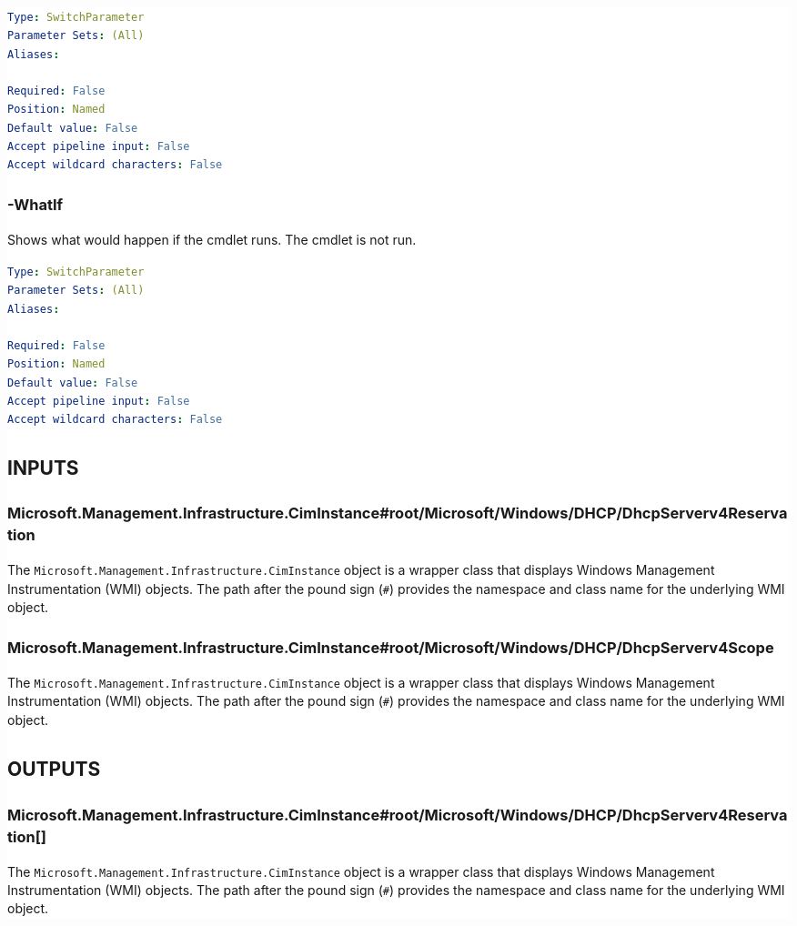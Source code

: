 ```yaml
Type: SwitchParameter
Parameter Sets: (All)
Aliases: 

Required: False
Position: Named
Default value: False
Accept pipeline input: False
Accept wildcard characters: False
```

### -WhatIf
Shows what would happen if the cmdlet runs.
The cmdlet is not run.

```yaml
Type: SwitchParameter
Parameter Sets: (All)
Aliases: 

Required: False
Position: Named
Default value: False
Accept pipeline input: False
Accept wildcard characters: False
```

## INPUTS

### Microsoft.Management.Infrastructure.CimInstance#root/Microsoft/Windows/DHCP/DhcpServerv4Reservation
The `Microsoft.Management.Infrastructure.CimInstance` object is a wrapper class that displays Windows Management Instrumentation (WMI) objects.
The path after the pound sign (`#`) provides the namespace and class name for the underlying WMI object.

### Microsoft.Management.Infrastructure.CimInstance#root/Microsoft/Windows/DHCP/DhcpServerv4Scope
The `Microsoft.Management.Infrastructure.CimInstance` object is a wrapper class that displays Windows Management Instrumentation (WMI) objects.
The path after the pound sign (`#`) provides the namespace and class name for the underlying WMI object.

## OUTPUTS

### Microsoft.Management.Infrastructure.CimInstance#root/Microsoft/Windows/DHCP/DhcpServerv4Reservation[]
The `Microsoft.Management.Infrastructure.CimInstance` object is a wrapper class that displays Windows Management Instrumentation (WMI) objects.
The path after the pound sign (`#`) provides the namespace and class name for the underlying WMI object.
